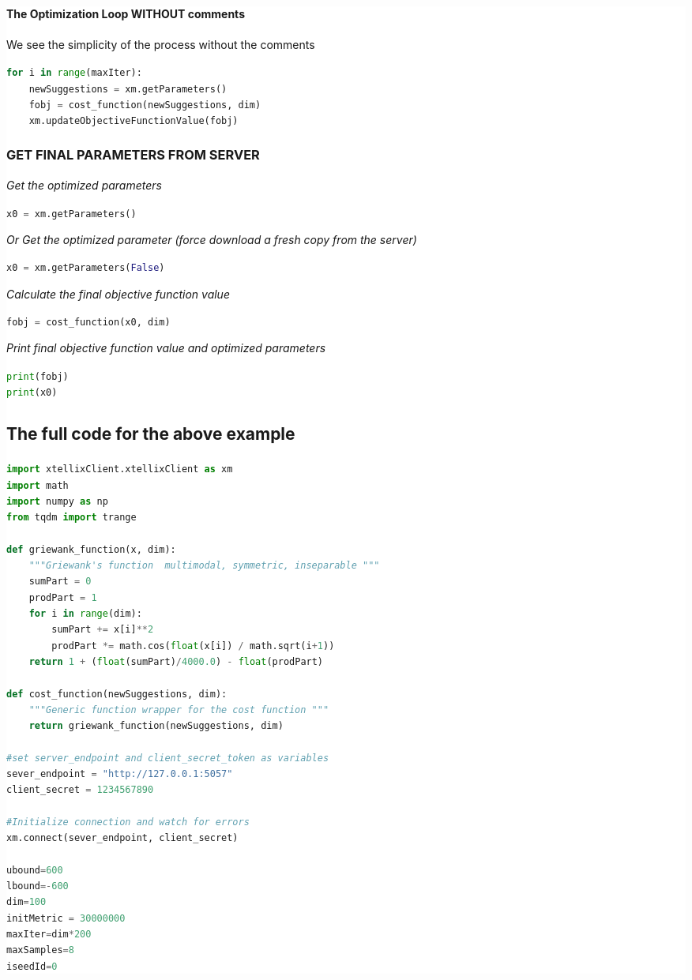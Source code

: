 #### The Optimization Loop WITHOUT comments
We see the simplicity of the process without the comments
```python
for i in range(maxIter):
    newSuggestions = xm.getParameters()        
    fobj = cost_function(newSuggestions, dim)        
    xm.updateObjectiveFunctionValue(fobj)
```

### GET FINAL PARAMETERS FROM SERVER
*Get the optimized parameters*
```python
x0 = xm.getParameters()

```
*Or Get the optimized parameter (force download a fresh copy from the server)*
```python
x0 = xm.getParameters(False)

```

*Calculate the final objective function value*
```python
fobj = cost_function(x0, dim)
```
*Print final objective function value and optimized parameters*
```python
print(fobj)
print(x0)
```

## The full code for the above example
```python
import xtellixClient.xtellixClient as xm
import math
import numpy as np
from tqdm import trange

def griewank_function(x, dim):
    """Griewank's function 	multimodal, symmetric, inseparable """
    sumPart = 0
    prodPart = 1
    for i in range(dim):
        sumPart += x[i]**2
        prodPart *= math.cos(float(x[i]) / math.sqrt(i+1))
    return 1 + (float(sumPart)/4000.0) - float(prodPart) 

def cost_function(newSuggestions, dim):
    """Generic function wrapper for the cost function """
    return griewank_function(newSuggestions, dim)

#set server_endpoint and client_secret_token as variables
sever_endpoint = "http://127.0.0.1:5057"
client_secret = 1234567890

#Initialize connection and watch for errors
xm.connect(sever_endpoint, client_secret)

ubound=600  
lbound=-600 
dim=100
initMetric = 30000000 
maxIter=dim*200 
maxSamples=8 
iseedId=0 
```
